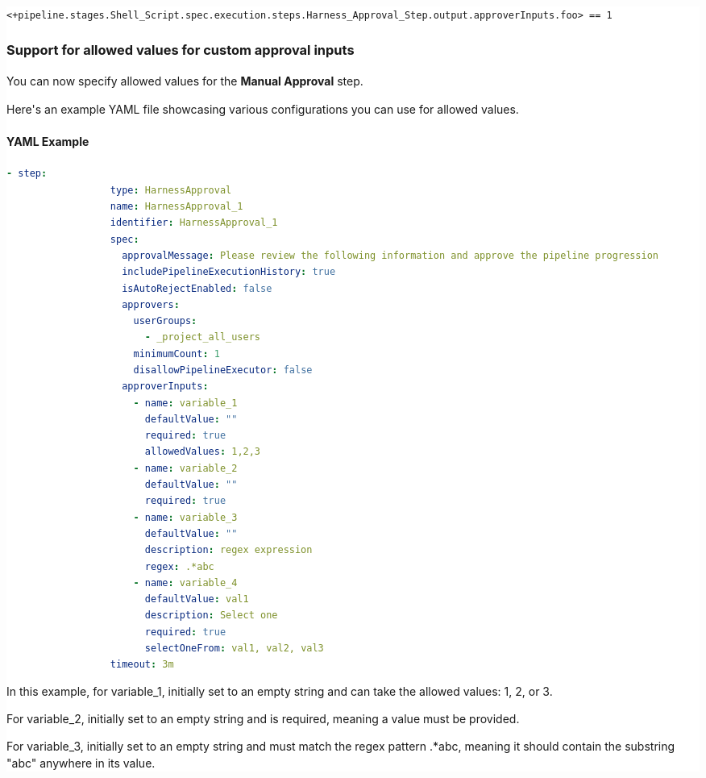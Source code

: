 `<+pipeline.stages.Shell_Script.spec.execution.steps.Harness_Approval_Step.output.approverInputs.foo> == 1`

### Support for allowed values for custom approval inputs

You can now specify allowed values for the **Manual Approval** step.

Here's an example YAML file showcasing various configurations you can use for allowed values.

#### YAML Example

```yaml
- step:
                  type: HarnessApproval
                  name: HarnessApproval_1
                  identifier: HarnessApproval_1
                  spec:
                    approvalMessage: Please review the following information and approve the pipeline progression
                    includePipelineExecutionHistory: true
                    isAutoRejectEnabled: false
                    approvers:
                      userGroups:
                        - _project_all_users
                      minimumCount: 1
                      disallowPipelineExecutor: false
                    approverInputs:
                      - name: variable_1
                        defaultValue: ""
                        required: true
                        allowedValues: 1,2,3
                      - name: variable_2
                        defaultValue: ""
                        required: true
                      - name: variable_3
                        defaultValue: ""
                        description: regex expression
                        regex: .*abc
                      - name: variable_4
                        defaultValue: val1
                        description: Select one
                        required: true
                        selectOneFrom: val1, val2, val3
                  timeout: 3m
```            

In this example, for variable_1, initially set to an empty string and can take the allowed values: 1, 2, or 3.

For variable_2, initially set to an empty string and is required, meaning a value must be provided.

For variable_3, initially set to an empty string and must match the regex pattern .*abc, meaning it should contain the substring "abc" anywhere in its value.
